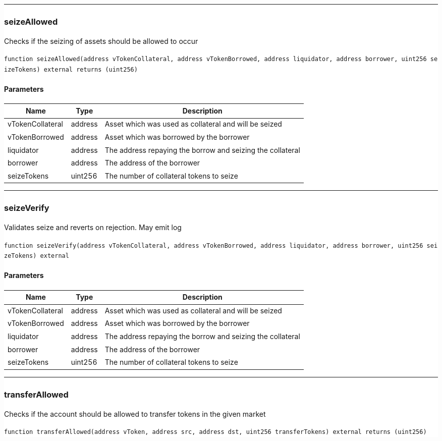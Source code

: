 - - -

### seizeAllowed

Checks if the seizing of assets should be allowed to occur

```solidity
function seizeAllowed(address vTokenCollateral, address vTokenBorrowed, address liquidator, address borrower, uint256 seizeTokens) external returns (uint256)
```

#### Parameters
| Name | Type | Description |
| ---- | ---- | ----------- |
| vTokenCollateral | address | Asset which was used as collateral and will be seized |
| vTokenBorrowed | address | Asset which was borrowed by the borrower |
| liquidator | address | The address repaying the borrow and seizing the collateral |
| borrower | address | The address of the borrower |
| seizeTokens | uint256 | The number of collateral tokens to seize |

- - -

### seizeVerify

Validates seize and reverts on rejection. May emit log

```solidity
function seizeVerify(address vTokenCollateral, address vTokenBorrowed, address liquidator, address borrower, uint256 seizeTokens) external
```

#### Parameters
| Name | Type | Description |
| ---- | ---- | ----------- |
| vTokenCollateral | address | Asset which was used as collateral and will be seized |
| vTokenBorrowed | address | Asset which was borrowed by the borrower |
| liquidator | address | The address repaying the borrow and seizing the collateral |
| borrower | address | The address of the borrower |
| seizeTokens | uint256 | The number of collateral tokens to seize |

- - -

### transferAllowed

Checks if the account should be allowed to transfer tokens in the given market

```solidity
function transferAllowed(address vToken, address src, address dst, uint256 transferTokens) external returns (uint256)
```
